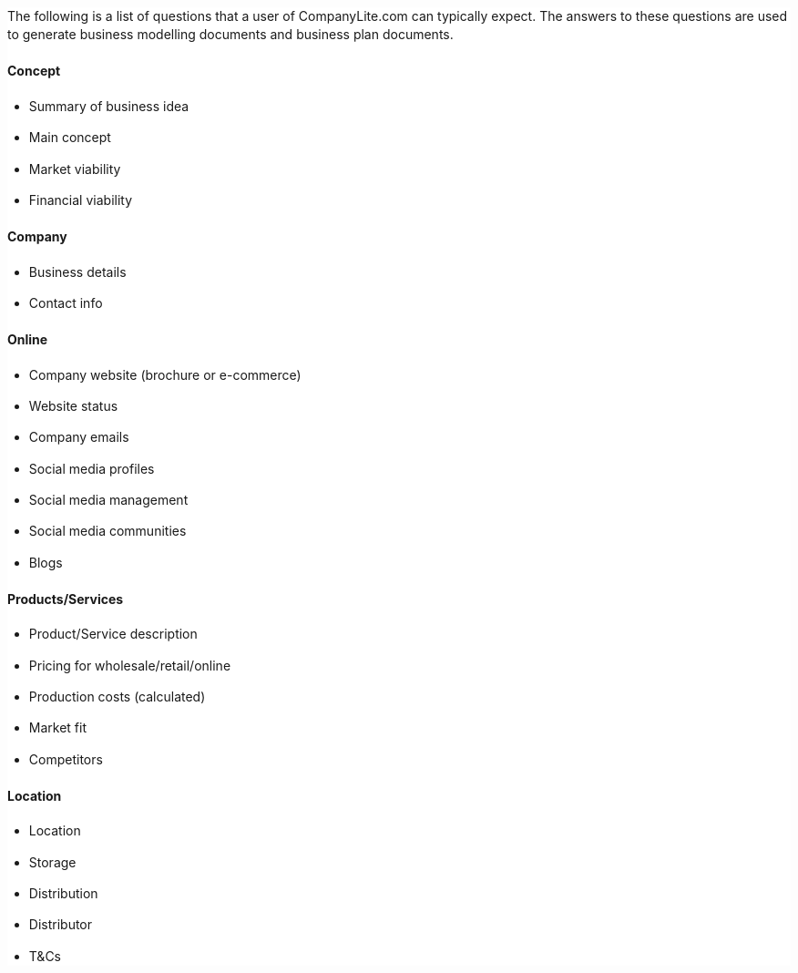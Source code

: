 The following is a list of questions that a user of CompanyLite.com can typically expect. The answers to these questions are used to generate business modelling documents and business plan documents.

#### Concept

* Summary of business idea
    
* Main concept
    
* Market viability
    
* Financial viability
    

#### Company

* Business details
    
* Contact info
    

#### Online

* Company website (brochure or e-commerce)
    
* Website status
    
* Company emails
    
* Social media profiles
    
* Social media management
    
* Social media communities
    
* Blogs
    

#### Products/Services

* Product/Service description
    
* Pricing for wholesale/retail/online
    
* Production costs (calculated)
    
* Market fit
    
* Competitors
    

#### Location

* Location
    
* Storage
    
* Distribution
    
* Distributor
    
* T&Cs
    
